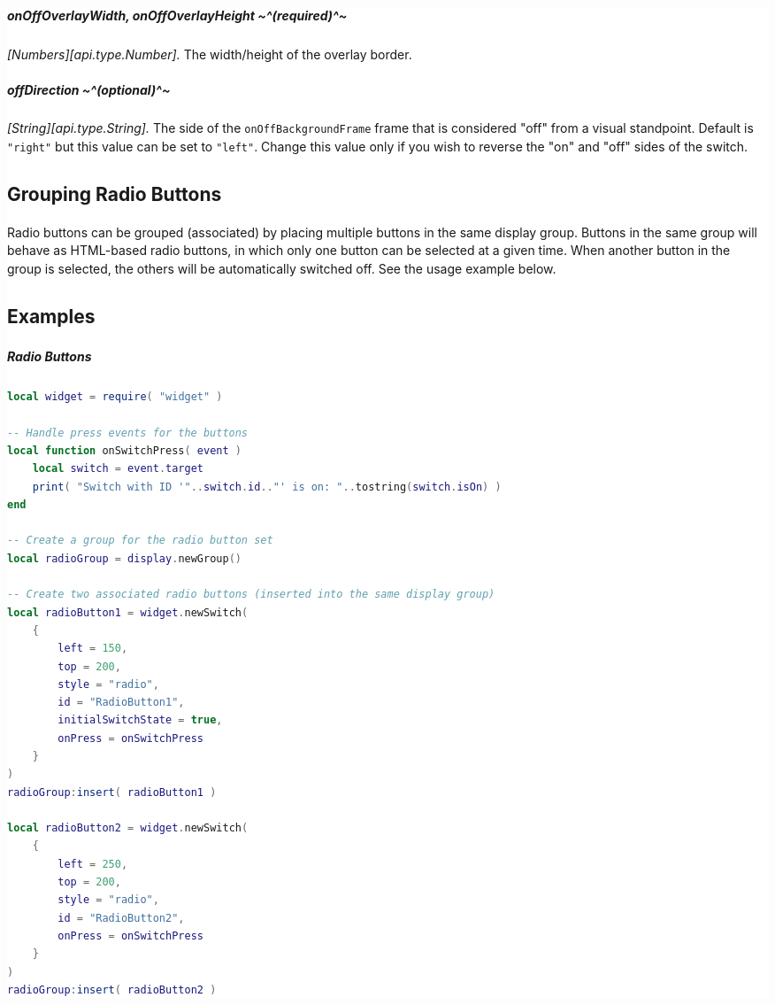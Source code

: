 ##### onOffOverlayWidth, onOffOverlayHeight ~^(required)^~
_[Numbers][api.type.Number]._ The width/height of the overlay border.

##### offDirection ~^(optional)^~
_[String][api.type.String]._ The side of the `onOffBackgroundFrame` frame that is considered "off" from a visual standpoint. Default is `"right"` but this value can be set to `"left"`. Change this value only if you wish to reverse the "on" and "off" sides of the switch.


## Grouping Radio Buttons

Radio buttons can be grouped (associated) by placing multiple buttons in the same display group. Buttons in the same group will behave as <nobr>HTML-based</nobr> radio buttons, in which only one button can be selected at a given time. When another button in the group is selected, the others will be automatically switched off. See the usage example below.


## Examples

##### Radio Buttons

`````lua
local widget = require( "widget" )

-- Handle press events for the buttons
local function onSwitchPress( event )
    local switch = event.target
    print( "Switch with ID '"..switch.id.."' is on: "..tostring(switch.isOn) )
end

-- Create a group for the radio button set
local radioGroup = display.newGroup()

-- Create two associated radio buttons (inserted into the same display group)
local radioButton1 = widget.newSwitch(
	{
		left = 150,
		top = 200,
		style = "radio",
		id = "RadioButton1",
		initialSwitchState = true,
		onPress = onSwitchPress
	}
)
radioGroup:insert( radioButton1 )

local radioButton2 = widget.newSwitch(
	{
		left = 250,
		top = 200,
		style = "radio",
		id = "RadioButton2",
		onPress = onSwitchPress
	}
)
radioGroup:insert( radioButton2 )
``````
